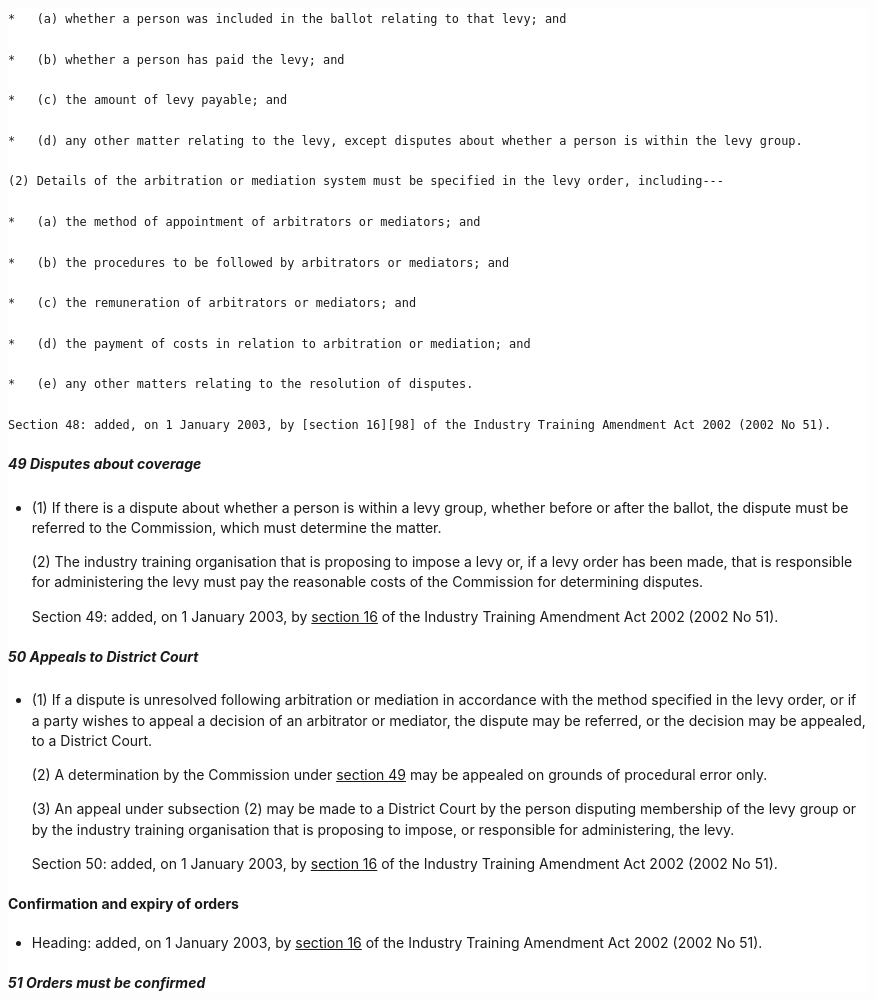     *   (a) whether a person was included in the ballot relating to that levy; and
    
    *   (b) whether a person has paid the levy; and
    
    *   (c) the amount of levy payable; and
    
    *   (d) any other matter relating to the levy, except disputes about whether a person is within the levy group.
    
    (2) Details of the arbitration or mediation system must be specified in the levy order, including---
        
    *   (a) the method of appointment of arbitrators or mediators; and
    
    *   (b) the procedures to be followed by arbitrators or mediators; and
    
    *   (c) the remuneration of arbitrators or mediators; and
    
    *   (d) the payment of costs in relation to arbitration or mediation; and
    
    *   (e) any other matters relating to the resolution of disputes.
    
    Section 48: added, on 1 January 2003, by [section 16][98] of the Industry Training Amendment Act 2002 (2002 No 51).

##### 49 Disputes about coverage
    
*   (1) If there is a dispute about whether a person is within a levy group, whether before or after the ballot, the dispute must be referred to the Commission, which must determine the matter.
    
    (2) The industry training organisation that is proposing to impose a levy or, if a levy order has been made, that is responsible for administering the levy must pay the reasonable costs of the Commission for determining disputes.
    
    Section 49: added, on 1 January 2003, by [section 16][98] of the Industry Training Amendment Act 2002 (2002 No 51).

##### 50 Appeals to District Court
    
*   (1) If a dispute is unresolved following arbitration or mediation in accordance with the method specified in the levy order, or if a party wishes to appeal a decision of an arbitrator or mediator, the dispute may be referred, or the decision may be appealed, to a District Court.
    
    (2) A determination by the Commission under [section 49][61] may be appealed on grounds of procedural error only.
    
    (3) An appeal under subsection (2) may be made to a District Court by the person disputing membership of the levy group or by the industry training organisation that is proposing to impose, or responsible for administering, the levy.
    
    Section 50: added, on 1 January 2003, by [section 16][98] of the Industry Training Amendment Act 2002 (2002 No 51).

#### Confirmation and expiry of orders
    
*   Heading: added, on 1 January 2003, by [section 16][98] of the Industry Training Amendment Act 2002 (2002 No 51).

##### 51 Orders must be confirmed
    

[0]: http://www.legislation.govt.nz/act/public/1992/0055/latest/link.aspx?id=DLM195466
[1]: http://www.legislation.govt.nz/act/public/1992/0055/latest/whole.html#DLM266248
[2]: http://www.legislation.govt.nz/act/public/1992/0055/latest/whole.html#DLM266250
[3]: http://www.legislation.govt.nz/act/public/1992/0055/latest/whole.html#DLM266251
[4]: http://www.legislation.govt.nz/act/public/1992/0055/latest/whole.html#DLM266252
[5]: http://www.legislation.govt.nz/act/public/1992/0055/latest/whole.html#DLM266611
[6]: http://www.legislation.govt.nz/act/public/1992/0055/latest/whole.html#DLM266613
[7]: http://www.legislation.govt.nz/act/public/1992/0055/latest/whole.html#DLM266614
[8]: http://www.legislation.govt.nz/act/public/1992/0055/latest/whole.html#DLM266615
[9]: http://www.legislation.govt.nz/act/public/1992/0055/latest/whole.html#DLM266622
[10]: http://www.legislation.govt.nz/act/public/1992/0055/latest/whole.html#DLM266629
[11]: http://www.legislation.govt.nz/act/public/1992/0055/latest/whole.html#DLM266639
[12]: http://www.legislation.govt.nz/act/public/1992/0055/latest/whole.html#DLM266644
[13]: http://www.legislation.govt.nz/act/public/1992/0055/latest/whole.html#DLM266653
[14]: http://www.legislation.govt.nz/act/public/1992/0055/latest/whole.html#DLM266660
[15]: http://www.legislation.govt.nz/act/public/1992/0055/latest/whole.html#DLM266662
[16]: http://www.legislation.govt.nz/act/public/1992/0055/latest/whole.html#DLM266669
[17]: http://www.legislation.govt.nz/act/public/1992/0055/latest/whole.html#DLM266673
[18]: http://www.legislation.govt.nz/act/public/1992/0055/latest/whole.html#DLM266683
[19]: http://www.legislation.govt.nz/act/public/1992/0055/latest/whole.html#DLM266684
[20]: http://www.legislation.govt.nz/act/public/1992/0055/latest/whole.html#DLM266685
[21]: http://www.legislation.govt.nz/act/public/1992/0055/latest/whole.html#DLM266687
[22]: http://www.legislation.govt.nz/act/public/1992/0055/latest/whole.html#DLM266689
[23]: http://www.legislation.govt.nz/act/public/1992/0055/latest/whole.html#DLM266693
[24]: http://www.legislation.govt.nz/act/public/1992/0055/latest/whole.html#DLM266697
[25]: http://www.legislation.govt.nz/act/public/1992/0055/latest/whole.html#DLM266698
[26]: http://www.legislation.govt.nz/act/public/1992/0055/latest/whole.html#DLM266900
[27]: http://www.legislation.govt.nz/act/public/1992/0055/latest/whole.html#DLM266902
[28]: http://www.legislation.govt.nz/act/public/1992/0055/latest/whole.html#DLM266904
[29]: http://www.legislation.govt.nz/act/public/1992/0055/latest/whole.html#DLM266906
[30]: http://www.legislation.govt.nz/act/public/1992/0055/latest/whole.html#DLM266908
[31]: http://www.legislation.govt.nz/act/public/1992/0055/latest/whole.html#DLM266910
[32]: http://www.legislation.govt.nz/act/public/1992/0055/latest/whole.html#DLM266912
[33]: http://www.legislation.govt.nz/act/public/1992/0055/latest/whole.html#DLM266924
[34]: http://www.legislation.govt.nz/act/public/1992/0055/latest/whole.html#DLM266925
[35]: http://www.legislation.govt.nz/act/public/1992/0055/latest/whole.html#DLM266927
[36]: http://www.legislation.govt.nz/act/public/1992/0055/latest/whole.html#DLM266929
[37]: http://www.legislation.govt.nz/act/public/1992/0055/latest/whole.html#DLM266931
[38]: http://www.legislation.govt.nz/act/public/1992/0055/latest/whole.html#DLM266933
[39]: http://www.legislation.govt.nz/act/public/1992/0055/latest/whole.html#DLM266935
[40]: http://www.legislation.govt.nz/act/public/1992/0055/latest/whole.html#DLM266936
[41]: http://www.legislation.govt.nz/act/public/1992/0055/latest/whole.html#DLM266938
[42]: http://www.legislation.govt.nz/act/public/1992/0055/latest/whole.html#DLM266940
[43]: http://www.legislation.govt.nz/act/public/1992/0055/latest/whole.html#DLM266943
[44]: http://www.legislation.govt.nz/act/public/1992/0055/latest/whole.html#DLM266945
[45]: http://www.legislation.govt.nz/act/public/1992/0055/latest/whole.html#DLM266947
[46]: http://www.legislation.govt.nz/act/public/1992/0055/latest/whole.html#DLM266949
[47]: http://www.legislation.govt.nz/act/public/1992/0055/latest/whole.html#DLM266951
[48]: http://www.legislation.govt.nz/act/public/1992/0055/latest/whole.html#DLM266953
[49]: http://www.legislation.govt.nz/act/public/1992/0055/latest/whole.html#DLM266954
[50]: http://www.legislation.govt.nz/act/public/1992/0055/latest/whole.html#DLM266956
[51]: http://www.legislation.govt.nz/act/public/1992/0055/latest/whole.html#DLM266958
[52]: http://www.legislation.govt.nz/act/public/1992/0055/latest/whole.html#DLM266960
[53]: http://www.legislation.govt.nz/act/public/1992/0055/latest/whole.html#DLM266962
[54]: http://www.legislation.govt.nz/act/public/1992/0055/latest/whole.html#DLM266967
[55]: http://www.legislation.govt.nz/act/public/1992/0055/latest/whole.html#DLM266968
[56]: http://www.legislation.govt.nz/act/public/1992/0055/latest/whole.html#DLM266970
[57]: http://www.legislation.govt.nz/act/public/1992/0055/latest/whole.html#DLM266972
[58]: http://www.legislation.govt.nz/act/public/1992/0055/latest/whole.html#DLM266974
[59]: http://www.legislation.govt.nz/act/public/1992/0055/latest/whole.html#DLM266976
[60]: http://www.legislation.govt.nz/act/public/1992/0055/latest/whole.html#DLM266977
[61]: http://www.legislation.govt.nz/act/public/1992/0055/latest/whole.html#DLM266979
[62]: http://www.legislation.govt.nz/act/public/1992/0055/latest/whole.html#DLM266981
[63]: http://www.legislation.govt.nz/act/public/1992/0055/latest/whole.html#DLM266983
[64]: http://www.legislation.govt.nz/act/public/1992/0055/latest/whole.html#DLM266984
[65]: http://www.legislation.govt.nz/act/public/1992/0055/latest/whole.html#DLM266986
[66]: http://www.legislation.govt.nz/act/public/1992/0055/latest/whole.html#DLM266988
[67]: http://www.legislation.govt.nz/act/public/1992/0055/latest/whole.html#DLM266989
[68]: http://www.legislation.govt.nz/act/public/1992/0055/latest/whole.html#DLM266990
[69]: http://www.legislation.govt.nz/act/public/1992/0055/latest/whole.html#DLM266992
[70]: http://www.legislation.govt.nz/act/public/1992/0055/latest/link.aspx?id=DLM183168
[71]: http://www.legislation.govt.nz/act/public/1992/0055/latest/link.aspx?id=DLM58316
[72]: http://www.legislation.govt.nz/act/public/1992/0055/latest/link.aspx?id=DLM1149687
[73]: http://www.legislation.govt.nz/act/public/1992/0055/latest/link.aspx?id=DLM185982
[74]: http://www.legislation.govt.nz/act/public/1992/0055/latest/link.aspx?id=DLM166486
[75]: http://www.legislation.govt.nz/act/public/1992/0055/latest/link.aspx?id=DLM61487
[76]: http://www.legislation.govt.nz/act/public/1992/0055/latest/link.aspx?id=DLM1062928
[77]: http://www.legislation.govt.nz/act/public/1992/0055/latest/link.aspx?id=DLM166493
[78]: http://www.legislation.govt.nz/act/public/1992/0055/latest/link.aspx?id=DLM166494
[79]: http://www.legislation.govt.nz/act/public/1992/0055/latest/link.aspx?id=DLM186208
[80]: http://www.legislation.govt.nz/act/public/1992/0055/latest/link.aspx?id=DLM166495
[81]: http://www.legislation.govt.nz/act/public/1992/0055/latest/link.aspx?id=DLM166961
[82]: http://www.legislation.govt.nz/act/public/1992/0055/latest/link.aspx?id=DLM166497
[83]: http://www.legislation.govt.nz/act/public/1992/0055/latest/link.aspx?id=DLM166498
[84]: http://www.legislation.govt.nz/act/public/1992/0055/latest/link.aspx?id=DLM183614
[85]: http://www.legislation.govt.nz/act/public/1992/0055/latest/link.aspx?id=DLM183642
[86]: http://www.legislation.govt.nz/act/public/1992/0055/latest/link.aspx?id=DLM183159
[87]: http://www.legislation.govt.nz/act/public/1992/0055/latest/link.aspx?id=DLM166900
[88]: http://www.legislation.govt.nz/act/public/1992/0055/latest/link.aspx?id=DLM1062935
[89]: http://www.legislation.govt.nz/act/public/1992/0055/latest/link.aspx?id=DLM1062936
[90]: http://www.legislation.govt.nz/act/public/1992/0055/latest/link.aspx?id=DLM166903
[91]: http://www.legislation.govt.nz/act/public/1992/0055/latest/link.aspx?id=DLM1062937
[92]: http://www.legislation.govt.nz/act/public/1992/0055/latest/link.aspx?id=DLM166905
[93]: http://www.legislation.govt.nz/act/public/1992/0055/latest/link.aspx?id=DLM166906
[94]: http://www.legislation.govt.nz/act/public/1992/0055/latest/link.aspx?id=DLM59964
[95]: http://www.legislation.govt.nz/act/public/1992/0055/latest/link.aspx?id=DLM387857
[96]: http://www.legislation.govt.nz/act/public/1992/0055/latest/link.aspx?id=DLM74442
[97]: http://www.legislation.govt.nz/act/public/1992/0055/latest/link.aspx?id=DLM166959
[98]: http://www.legislation.govt.nz/act/public/1992/0055/latest/link.aspx?id=DLM166908
[99]: http://www.legislation.govt.nz/act/public/1992/0055/latest/link.aspx?id=DLM195534
[100]: http://www.legislation.govt.nz/act/public/1992/0055/latest/link.aspx?id=DLM166958
[101]: http://www.legislation.govt.nz/act/public/1992/0055/latest/link.aspx?id=DLM212682
[102]: http://www.legislation.govt.nz/act/public/1992/0055/latest/link.aspx?id=DLM101358
[103]: http://www.legislation.govt.nz/act/public/1992/0055/latest/link.aspx?id=DLM130770
[104]: http://www.legislation.govt.nz/act/public/1992/0055/latest/link.aspx?id=DLM135633
[105]: http://www.legislation.govt.nz/act/public/1992/0055/latest/link.aspx?id=DLM166960
[106]: http://www.pco.parliament.govt.nz/reprints/
[107]: http://www.legislation.govt.nz/act/public/1992/0055/latest/link.aspx?id=DLM195439
[108]: http://www.pco.parliament.govt.nz/editorial-conventions/
[109]: http://www.legislation.govt.nz/act/public/1992/0055/latest/link.aspx?id=DLM195468
[110]: http://www.legislation.govt.nz/act/public/1992/0055/latest/link.aspx?id=DLM195470